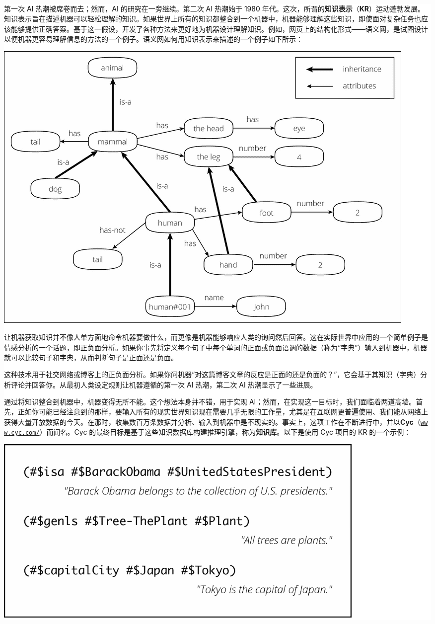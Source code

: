 第一次 AI 热潮被席卷而去；然而，AI 的研究在一旁继续。第二次 AI 热潮始于 1980 年代。这次，所谓的**知识表示**（**KR**）运动蓬勃发展。知识表示旨在描述机器可以轻松理解的知识。如果世界上所有的知识都整合到一个机器中，机器能够理解这些知识，即使面对复杂任务也应该能够提供正确答案。基于这一假设，开发了各种方法来更好地为机器设计理解知识。例如，网页上的结构化形式——语义网，是试图设计以便机器更容易理解信息的方法的一个例子。语义网如何用知识表示来描述的一个例子如下所示：

![过去的 AI 热潮](img/B04779_01_02.jpg)

让机器获取知识并不像人单方面地命令机器要做什么，而更像是机器能够响应人类的询问然后回答。这在实际世界中应用的一个简单例子是情感分析的一个话题，即正负面分析。如果你事先将定义每个句子中每个单词的正面或负面语调的数据（称为“字典”）输入到机器中，机器就可以比较句子和字典，从而判断句子是正面还是负面。

这种技术用于社交网络或博客上的正负面分析。如果你问机器“对这篇博客文章的反应是正面的还是负面的？”，它会基于其知识（字典）分析评论并回答你。从最初人类设定规则让机器遵循的第一次 AI 热潮，第二次 AI 热潮显示了一些进展。

通过将知识整合到机器中，机器变得无所不能。这个想法本身并不错，用于实现 AI；然而，在实现这一目标时，我们面临着两道高墙。首先，正如你可能已经注意到的那样，要输入所有的现实世界知识现在需要几乎无限的工作量，尤其是在互联网更普遍使用、我们能从网络上获得大量开放数据的今天。在那时，收集数百万条数据并分析、输入到机器中是不现实的。事实上，这项工作在不断进行中，并以**Cyc**（[`www.cyc.com/`](http://www.cyc.com/)）而闻名。Cyc 的最终目标是基于这些知识数据库构建推理引擎，称为**知识库**。以下是使用 Cyc 项目的 KR 的一个示例：

![过去的 AI 热潮](img/B04779_01_03.jpg)
